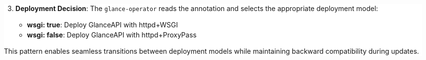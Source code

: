 3. **Deployment Decision**: The `glance-operator` reads the annotation and
   selects the appropriate deployment model:

   - **wsgi: true**: Deploy GlanceAPI with httpd+WSGI
   - **wsgi: false**: Deploy GlanceAPI with httpd+ProxyPass

This pattern enables seamless transitions between deployment models while
maintaining backward compatibility during updates.
